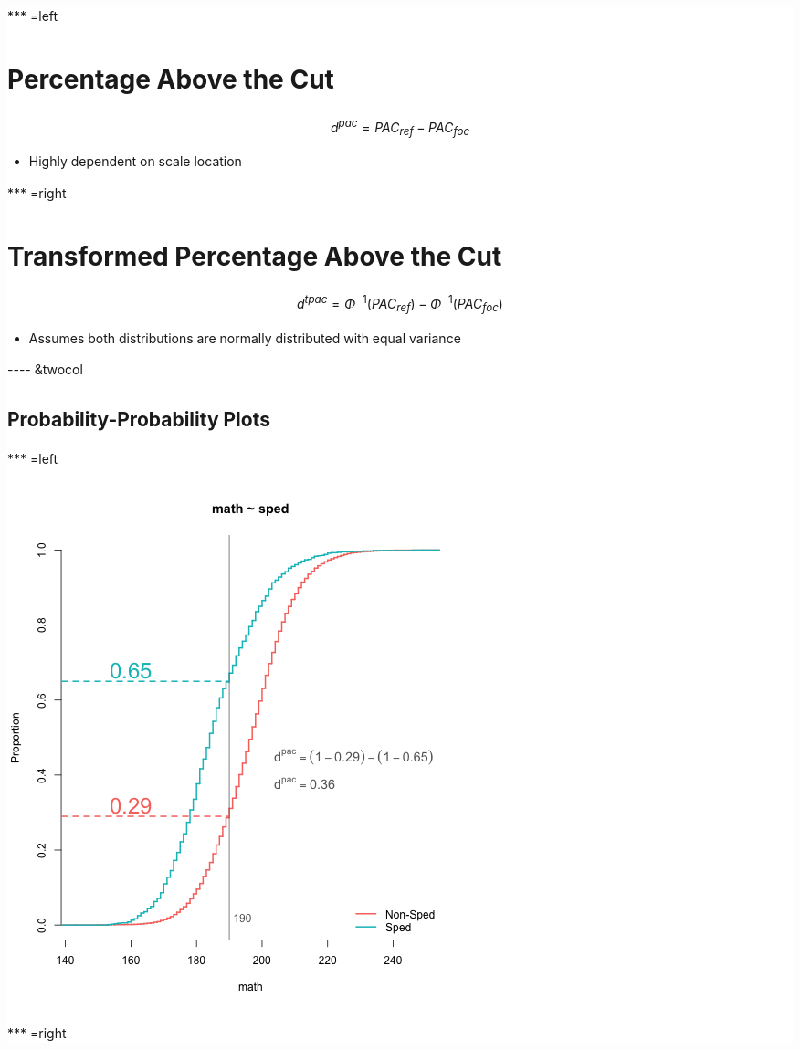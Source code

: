 *** =left
# Percentage Above the Cut
$$d^{pac} = PAC_{ref} - PAC_{foc}$$
* Highly dependent on scale location

*** =right
# Transformed Percentage Above the Cut
$$d^{tpac} = \Phi^{-1}(PAC_{ref}) - \Phi^{-1}(PAC_{foc})$$
* Assumes both distributions are normally distributed with equal variance

---- &twocol
## Probability-Probability Plots



*** =left

![plot of chunk ecdf1](assets/fig/ecdf1-1.png)

*** =right
